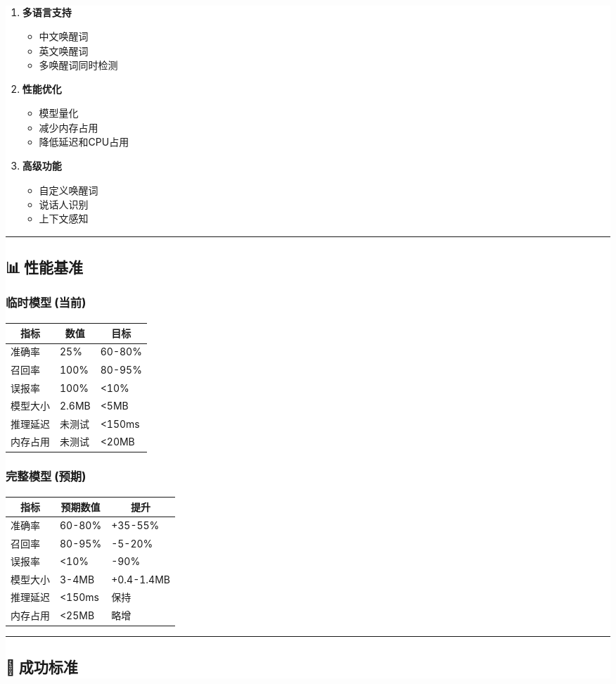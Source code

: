 1. **多语言支持**
   - 中文唤醒词
   - 英文唤醒词
   - 多唤醒词同时检测

2. **性能优化**
   - 模型量化
   - 减少内存占用
   - 降低延迟和CPU占用

3. **高级功能**
   - 自定义唤醒词
   - 说话人识别
   - 上下文感知

---

## 📊 性能基准

### 临时模型 (当前)

| 指标 | 数值 | 目标 |
|------|------|------|
| 准确率 | 25% | 60-80% |
| 召回率 | 100% | 80-95% |
| 误报率 | 100% | <10% |
| 模型大小 | 2.6MB | <5MB |
| 推理延迟 | 未测试 | <150ms |
| 内存占用 | 未测试 | <20MB |

### 完整模型 (预期)

| 指标 | 预期数值 | 提升 |
|------|---------|------|
| 准确率 | 60-80% | +35-55% |
| 召回率 | 80-95% | -5-20% |
| 误报率 | <10% | -90% |
| 模型大小 | 3-4MB | +0.4-1.4MB |
| 推理延迟 | <150ms | 保持 |
| 内存占用 | <25MB | 略增 |

---

## 🎯 成功标准
